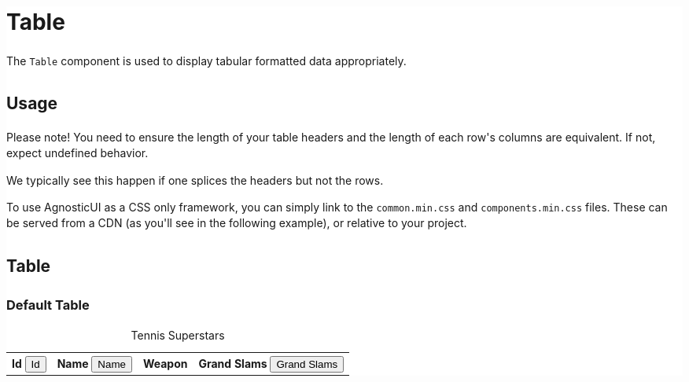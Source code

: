 # Table

The `Table` component is used to display tabular formatted data appropriately.

<div class="mbs24"></div>

## Usage

<Alert type="warning">
  <div class="flex flex-column pis16 pie16">
    <p>Please note! You need to ensure the length of your table headers and the length of each row's columns are equivalent. If not, expect undefined behavior.</p>
    <p>We typically see this happen if one splices the headers but not the rows.</p>
  </div>
</Alert>

To use AgnosticUI as a CSS only framework, you can simply link to the `common.min.css` and `components.min.css` files. These can be served from a CDN (as you'll see in the following example), or relative to your project.

## Table

### Default Table

<div class="table-responsive mbe24">
  <table class="table">
    <caption class="caption-top">
      Tennis Superstars
    </caption>
    <thead>
      <tr>
        <th aria-sort="ascending" scope="col">
          <div class="table-header-container">
            <span class="table-sort-label">Id</span>
            <button type="button" class="table-sort">
              <span class="screenreader-only">Id</span>
              <span class="icon-sort icon-sort-ascending"></span>
            </button>
          </div>
        </th>
        <th aria-sort="none" scope="col">
          <div class="table-header-container">
            <span class="table-sort-label">Name</span>
            <button type="button" class="table-sort">
              <span class="screenreader-only">Name</span>
              <span class="icon-sort"></span>
            </button>
          </div>
        </th>
        <th scope="col">Weapon</th>
        <th aria-sort="descending" scope="col">
          <div class="table-header-container">
            <span class="table-sort-label">Grand Slams</span>
            <button type="button" class="table-sort">
              <span class="screenreader-only">Grand Slams</span>
              <span class="icon-sort icon-sort-descending"></span>
            </button>
          </div>
        </th>
      </tr>
    </thead>
    <tbody>
      <tr>